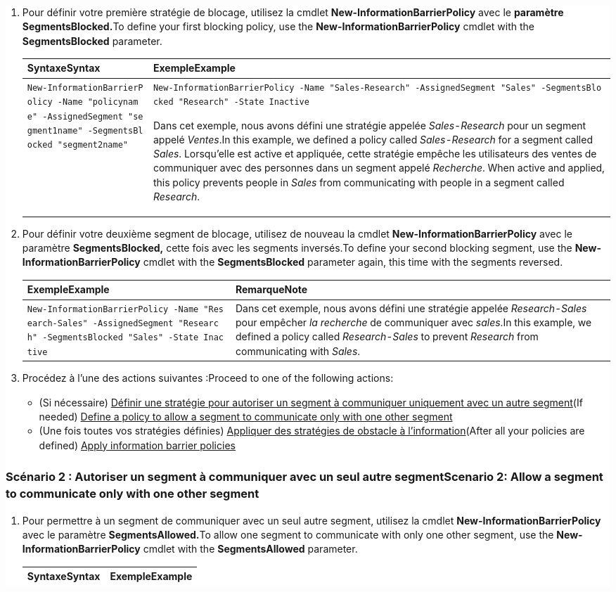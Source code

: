1. <span data-ttu-id="4eed4-267">Pour définir votre première stratégie de blocage, utilisez la cmdlet **New-InformationBarrierPolicy** avec le **paramètre SegmentsBlocked.**</span><span class="sxs-lookup"><span data-stu-id="4eed4-267">To define your first blocking policy, use the **New-InformationBarrierPolicy** cmdlet with the **SegmentsBlocked** parameter.</span></span>

    | <span data-ttu-id="4eed4-268">Syntaxe</span><span class="sxs-lookup"><span data-stu-id="4eed4-268">Syntax</span></span> | <span data-ttu-id="4eed4-269">Exemple</span><span class="sxs-lookup"><span data-stu-id="4eed4-269">Example</span></span> |
    |:--------|:----------|
    | `New-InformationBarrierPolicy -Name "policyname" -AssignedSegment "segment1name" -SegmentsBlocked "segment2name"` | `New-InformationBarrierPolicy -Name "Sales-Research" -AssignedSegment "Sales" -SegmentsBlocked "Research" -State Inactive` <p> <span data-ttu-id="4eed4-270">Dans cet exemple, nous avons défini une stratégie appelée *Sales-Research* pour un segment appelé *Ventes*.</span><span class="sxs-lookup"><span data-stu-id="4eed4-270">In this example, we defined a policy called *Sales-Research* for a segment called *Sales*.</span></span> <span data-ttu-id="4eed4-271">Lorsqu’elle est active et appliquée, cette stratégie empêche les utilisateurs des ventes de communiquer avec des personnes dans un segment appelé *Recherche*. </span><span class="sxs-lookup"><span data-stu-id="4eed4-271">When active and applied, this policy prevents people in *Sales* from communicating with people in a segment called *Research*.</span></span> |

2. <span data-ttu-id="4eed4-272">Pour définir votre deuxième segment de blocage, utilisez de nouveau la cmdlet **New-InformationBarrierPolicy** avec le paramètre **SegmentsBlocked,** cette fois avec les segments inversés.</span><span class="sxs-lookup"><span data-stu-id="4eed4-272">To define your second blocking segment, use the **New-InformationBarrierPolicy** cmdlet with the **SegmentsBlocked** parameter again, this time with the segments reversed.</span></span>

    | <span data-ttu-id="4eed4-273">Exemple</span><span class="sxs-lookup"><span data-stu-id="4eed4-273">Example</span></span> | <span data-ttu-id="4eed4-274">Remarque</span><span class="sxs-lookup"><span data-stu-id="4eed4-274">Note</span></span> |
    |:----------|:-------|
    |`New-InformationBarrierPolicy -Name "Research-Sales" -AssignedSegment "Research" -SegmentsBlocked "Sales" -State Inactive` | <span data-ttu-id="4eed4-275">Dans cet exemple, nous avons défini une stratégie appelée *Research-Sales* pour empêcher *la recherche* de communiquer avec *sales*.</span><span class="sxs-lookup"><span data-stu-id="4eed4-275">In this example, we defined a policy called *Research-Sales* to prevent *Research* from communicating with *Sales*.</span></span> |

3. <span data-ttu-id="4eed4-276">Procédez à l’une des actions suivantes :</span><span class="sxs-lookup"><span data-stu-id="4eed4-276">Proceed to one of the following actions:</span></span>

   - <span data-ttu-id="4eed4-277">(Si nécessaire) [Définir une stratégie pour autoriser un segment à communiquer uniquement avec un autre segment](#scenario-2-allow-a-segment-to-communicate-only-with-one-other-segment)</span><span class="sxs-lookup"><span data-stu-id="4eed4-277">(If needed) [Define a policy to allow a segment to communicate only with one other segment](#scenario-2-allow-a-segment-to-communicate-only-with-one-other-segment)</span></span> 
   - <span data-ttu-id="4eed4-278">(Une fois toutes vos stratégies définies) [Appliquer des stratégies de obstacle à l’information](#part-3-apply-information-barrier-policies)</span><span class="sxs-lookup"><span data-stu-id="4eed4-278">(After all your policies are defined) [Apply information barrier policies](#part-3-apply-information-barrier-policies)</span></span>

### <a name="scenario-2-allow-a-segment-to-communicate-only-with-one-other-segment"></a><span data-ttu-id="4eed4-279">Scénario 2 : Autoriser un segment à communiquer avec un seul autre segment</span><span class="sxs-lookup"><span data-stu-id="4eed4-279">Scenario 2: Allow a segment to communicate only with one other segment</span></span>

1. <span data-ttu-id="4eed4-280">Pour permettre à un segment de communiquer avec un seul autre segment, utilisez la cmdlet **New-InformationBarrierPolicy** avec le paramètre **SegmentsAllowed.**</span><span class="sxs-lookup"><span data-stu-id="4eed4-280">To allow one segment to communicate with only one other segment, use the **New-InformationBarrierPolicy** cmdlet with the **SegmentsAllowed** parameter.</span></span>

    | <span data-ttu-id="4eed4-281">Syntaxe</span><span class="sxs-lookup"><span data-stu-id="4eed4-281">Syntax</span></span> | <span data-ttu-id="4eed4-282">Exemple</span><span class="sxs-lookup"><span data-stu-id="4eed4-282">Example</span></span> |
    |:----------|:----------|